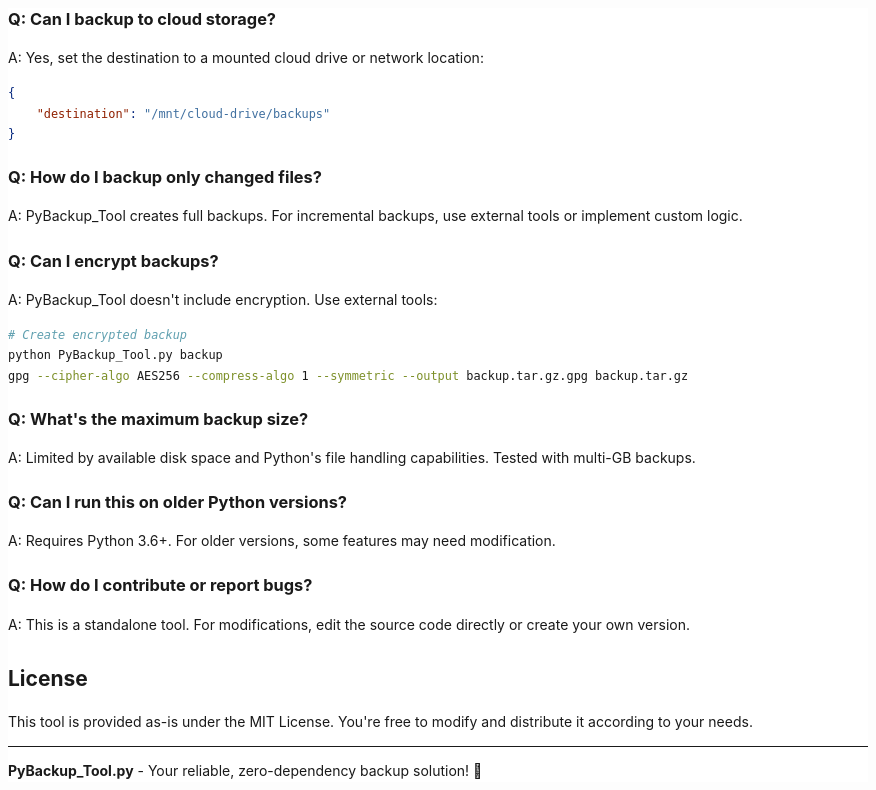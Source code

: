 ### Q: Can I backup to cloud storage?
A: Yes, set the destination to a mounted cloud drive or network location:
```json
{
    "destination": "/mnt/cloud-drive/backups"
}
```

### Q: How do I backup only changed files?
A: PyBackup_Tool creates full backups. For incremental backups, use external tools or implement custom logic.

### Q: Can I encrypt backups?
A: PyBackup_Tool doesn't include encryption. Use external tools:
```bash
# Create encrypted backup
python PyBackup_Tool.py backup
gpg --cipher-algo AES256 --compress-algo 1 --symmetric --output backup.tar.gz.gpg backup.tar.gz
```

### Q: What's the maximum backup size?
A: Limited by available disk space and Python's file handling capabilities. Tested with multi-GB backups.

### Q: Can I run this on older Python versions?
A: Requires Python 3.6+. For older versions, some features may need modification.

### Q: How do I contribute or report bugs?
A: This is a standalone tool. For modifications, edit the source code directly or create your own version.

## License

This tool is provided as-is under the MIT License. You're free to modify and distribute it according to your needs.

---

**PyBackup_Tool.py** - Your reliable, zero-dependency backup solution! 🚀